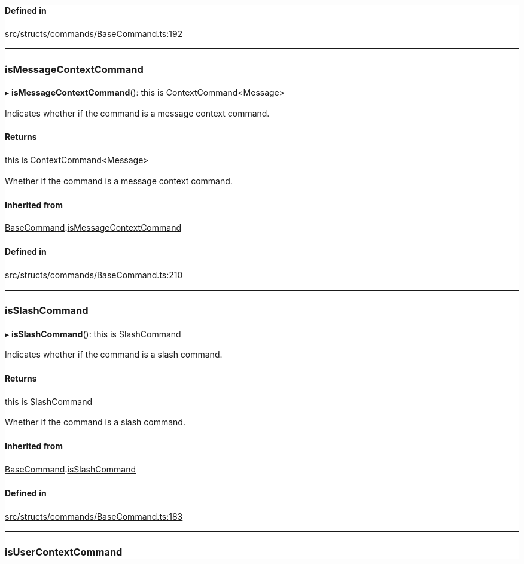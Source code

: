 #### Defined in

[src/structs/commands/BaseCommand.ts:192](https://github.com/Norviah/bot/blob/78f7ec8/src/structs/commands/BaseCommand.ts#L192)

___

### isMessageContextCommand

▸ **isMessageContextCommand**(): this is ContextCommand<Message\>

Indicates whether if the command is a message context command.

#### Returns

this is ContextCommand<Message\>

Whether if the command is a message context command.

#### Inherited from

[BaseCommand](structs_commands_BaseCommand.BaseCommand.md).[isMessageContextCommand](structs_commands_BaseCommand.BaseCommand.md#ismessagecontextcommand)

#### Defined in

[src/structs/commands/BaseCommand.ts:210](https://github.com/Norviah/bot/blob/78f7ec8/src/structs/commands/BaseCommand.ts#L210)

___

### isSlashCommand

▸ **isSlashCommand**(): this is SlashCommand

Indicates whether if the command is a slash command.

#### Returns

this is SlashCommand

Whether if the command is a slash command.

#### Inherited from

[BaseCommand](structs_commands_BaseCommand.BaseCommand.md).[isSlashCommand](structs_commands_BaseCommand.BaseCommand.md#isslashcommand)

#### Defined in

[src/structs/commands/BaseCommand.ts:183](https://github.com/Norviah/bot/blob/78f7ec8/src/structs/commands/BaseCommand.ts#L183)

___

### isUserContextCommand
